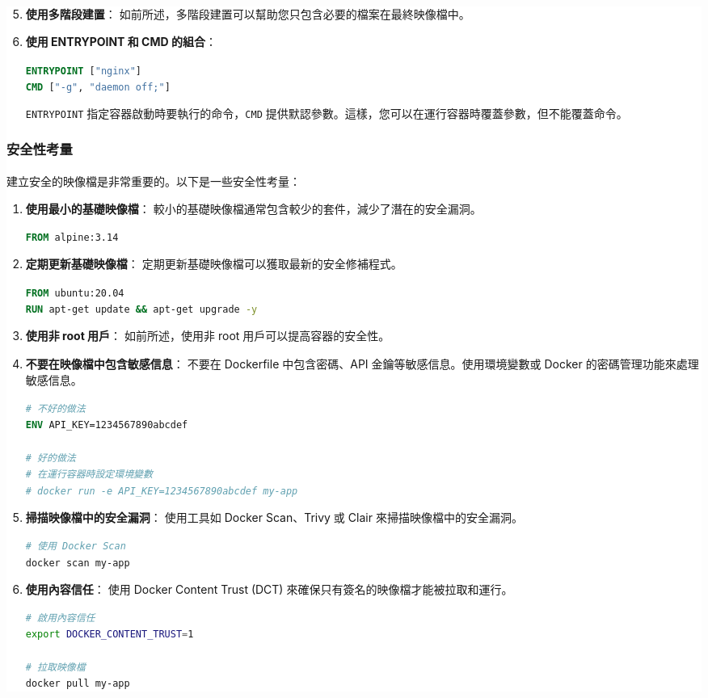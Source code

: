 5. **使用多階段建置**：
   如前所述，多階段建置可以幫助您只包含必要的檔案在最終映像檔中。

6. **使用 ENTRYPOINT 和 CMD 的組合**：
   ```dockerfile
   ENTRYPOINT ["nginx"]
   CMD ["-g", "daemon off;"]
   ```

   `ENTRYPOINT` 指定容器啟動時要執行的命令，`CMD` 提供默認參數。這樣，您可以在運行容器時覆蓋參數，但不能覆蓋命令。

### 安全性考量

建立安全的映像檔是非常重要的。以下是一些安全性考量：

1. **使用最小的基礎映像檔**：
   較小的基礎映像檔通常包含較少的套件，減少了潛在的安全漏洞。

   ```dockerfile
   FROM alpine:3.14
   ```

2. **定期更新基礎映像檔**：
   定期更新基礎映像檔可以獲取最新的安全修補程式。

   ```dockerfile
   FROM ubuntu:20.04
   RUN apt-get update && apt-get upgrade -y
   ```

3. **使用非 root 用戶**：
   如前所述，使用非 root 用戶可以提高容器的安全性。

4. **不要在映像檔中包含敏感信息**：
   不要在 Dockerfile 中包含密碼、API 金鑰等敏感信息。使用環境變數或 Docker 的密碼管理功能來處理敏感信息。

   ```dockerfile
   # 不好的做法
   ENV API_KEY=1234567890abcdef

   # 好的做法
   # 在運行容器時設定環境變數
   # docker run -e API_KEY=1234567890abcdef my-app
   ```

5. **掃描映像檔中的安全漏洞**：
   使用工具如 Docker Scan、Trivy 或 Clair 來掃描映像檔中的安全漏洞。

   ```bash
   # 使用 Docker Scan
   docker scan my-app
   ```

6. **使用內容信任**：
   使用 Docker Content Trust (DCT) 來確保只有簽名的映像檔才能被拉取和運行。

   ```bash
   # 啟用內容信任
   export DOCKER_CONTENT_TRUST=1

   # 拉取映像檔
   docker pull my-app
   ```
